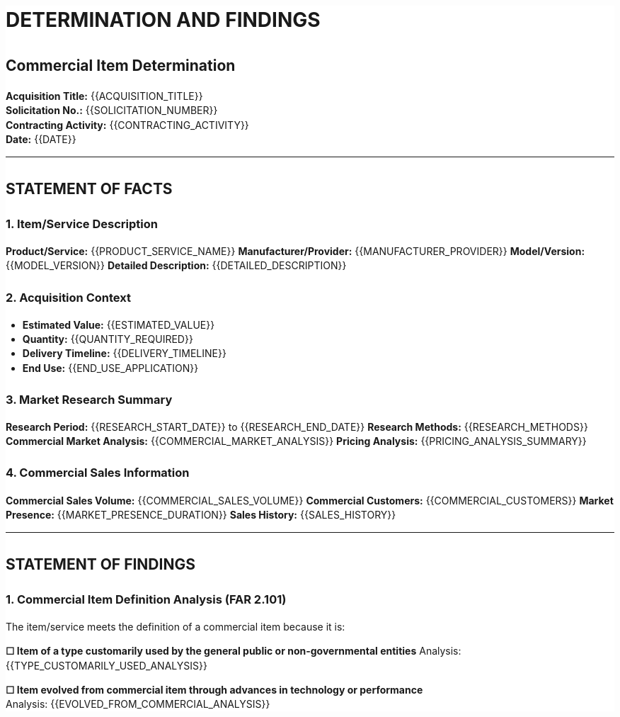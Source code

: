 # DETERMINATION AND FINDINGS
## Commercial Item Determination

**Acquisition Title:** {{ACQUISITION_TITLE}}  
**Solicitation No.:** {{SOLICITATION_NUMBER}}  
**Contracting Activity:** {{CONTRACTING_ACTIVITY}}  
**Date:** {{DATE}}

---

## STATEMENT OF FACTS

### 1. Item/Service Description
**Product/Service:** {{PRODUCT_SERVICE_NAME}}
**Manufacturer/Provider:** {{MANUFACTURER_PROVIDER}}
**Model/Version:** {{MODEL_VERSION}}
**Detailed Description:** {{DETAILED_DESCRIPTION}}

### 2. Acquisition Context
- **Estimated Value:** {{ESTIMATED_VALUE}}
- **Quantity:** {{QUANTITY_REQUIRED}}
- **Delivery Timeline:** {{DELIVERY_TIMELINE}}
- **End Use:** {{END_USE_APPLICATION}}

### 3. Market Research Summary
**Research Period:** {{RESEARCH_START_DATE}} to {{RESEARCH_END_DATE}}
**Research Methods:** {{RESEARCH_METHODS}}
**Commercial Market Analysis:** {{COMMERCIAL_MARKET_ANALYSIS}}
**Pricing Analysis:** {{PRICING_ANALYSIS_SUMMARY}}

### 4. Commercial Sales Information
**Commercial Sales Volume:** {{COMMERCIAL_SALES_VOLUME}}
**Commercial Customers:** {{COMMERCIAL_CUSTOMERS}}
**Market Presence:** {{MARKET_PRESENCE_DURATION}}
**Sales History:** {{SALES_HISTORY}}

---

## STATEMENT OF FINDINGS

### 1. Commercial Item Definition Analysis (FAR 2.101)
The item/service meets the definition of a commercial item because it is:

**☐ Item of a type customarily used by the general public or non-governmental entities**
Analysis: {{TYPE_CUSTOMARILY_USED_ANALYSIS}}

**☐ Item evolved from commercial item through advances in technology or performance**  
Analysis: {{EVOLVED_FROM_COMMERCIAL_ANALYSIS}}
